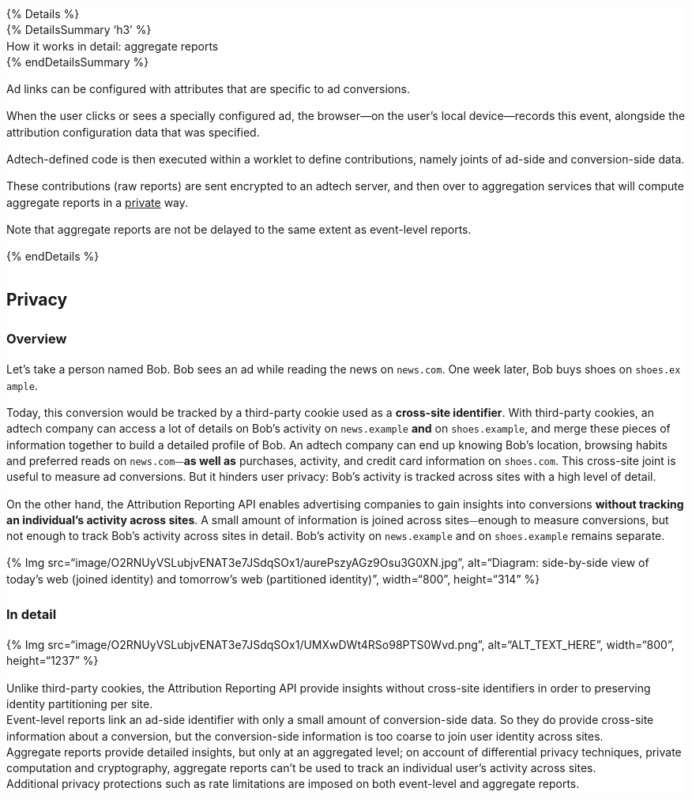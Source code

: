 {% Details %}  
{% DetailsSummary ‘h3’ %}  
How it works in detail: aggregate reports  
{% endDetailsSummary %}

Ad links can be configured with attributes that are specific to ad conversions.

When the user clicks or sees a specially configured ad, the browser—on the user’s local device—records this event, alongside the attribution configuration data that was specified.

Adtech-defined code is then executed within a worklet to define contributions, namely joints of ad-side and conversion-side data.

These contributions (raw reports) are sent encrypted to an adtech server, and then over to aggregation services that will compute aggregate reports in a [private](#privacy) way.

Note that aggregate reports are not be delayed to the same extent as event-level reports.

{% endDetails %}

Privacy
-------

### Overview

Let’s take a person named Bob. Bob sees an ad while reading the news on `news.com`. One week later, Bob buys shoes on `shoes.example`.

Today, this conversion would be tracked by a third-party cookie used as a **cross-site identifier**. With third-party cookies, an adtech company can access a lot of details on Bob’s activity on `news.example` **and** on `shoes.example`, and merge these pieces of information together to build a detailed profile of Bob. An adtech company can end up knowing Bob’s location, browsing habits and preferred reads on `news.com`⏤**as well as** purchases, activity, and credit card information on `shoes.com`. This cross-site joint is useful to measure ad conversions. But it hinders user privacy: Bob’s activity is tracked across sites with a high level of detail.

On the other hand, the Attribution Reporting API enables advertising companies to gain insights into conversions **without tracking an individual’s activity across sites**. A small amount of information is joined across sites⏤enough to measure conversions, but not enough to track Bob’s activity across sites in detail. Bob’s activity on `news.example` and on `shoes.example` remains separate.

{% Img src=“image/O2RNUyVSLubjvENAT3e7JSdqSOx1/aurePszyAGz9Osu3G0XN.jpg”, alt=“Diagram: side-by-side view of today’s web (joined identity) and tomorrow’s web (partitioned identity)”, width=“800”, height=“314” %}

### In detail

{% Img src=“image/O2RNUyVSLubjvENAT3e7JSdqSOx1/UMXwDWt4RSo98PTS0Wvd.png”, alt=“ALT\_TEXT\_HERE”, width=“800”, height=“1237” %}

Unlike third-party cookies, the Attribution Reporting API provide insights without cross-site identifiers in order to preserving identity partitioning per site.  
Event-level reports link an ad-side identifier with only a small amount of conversion-side data. So they do provide cross-site information about a conversion, but the conversion-side information is too coarse to join user identity across sites.  
Aggregate reports provide detailed insights, but only at an aggregated level; on account of differential privacy techniques, private computation and cryptography, aggregate reports can’t be used to track an individual user’s activity across sites.  
Additional privacy protections such as rate limitations are imposed on both event-level and aggregate reports.
